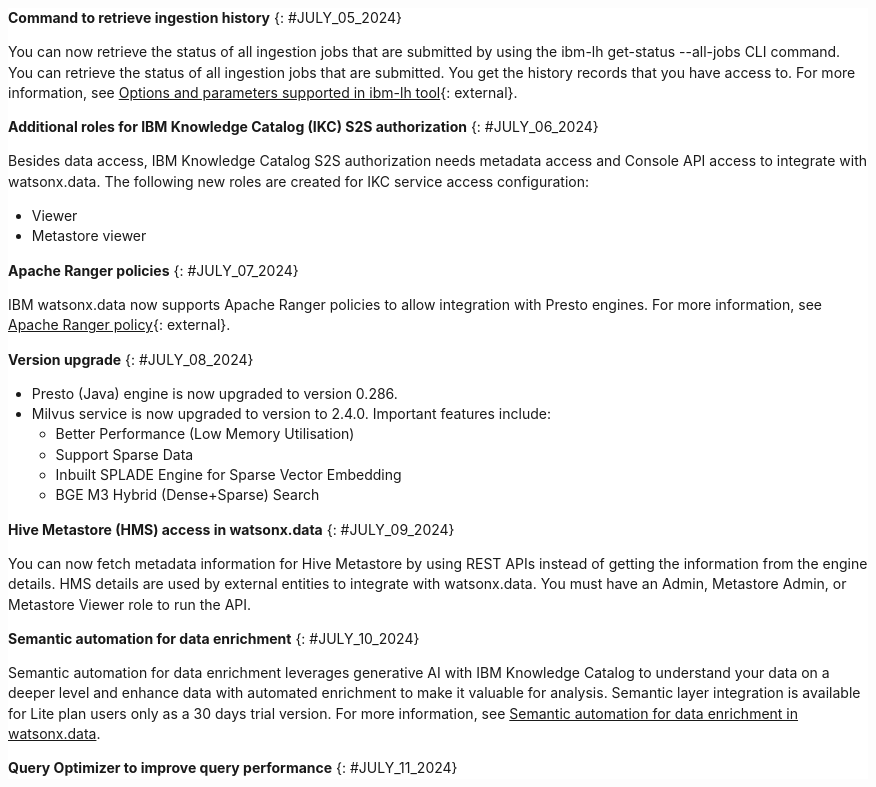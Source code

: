**Command to retrieve ingestion history**
{: #JULY_05_2024}

You can now retrieve the status of all ingestion jobs that are submitted by using the ibm-lh get-status --all-jobs CLI command. You can retrieve the status of all ingestion jobs that are submitted. You get the history records that you have access to.
For more information, see [Options and parameters supported in ibm-lh tool](/docs/watsonxdata?topic=watsonxdata-cli_commands){: external}.


**Additional roles for IBM Knowledge Catalog (IKC) S2S authorization**
{: #JULY_06_2024}

Besides data access, IBM Knowledge Catalog S2S authorization needs metadata access and Console API access to integrate with watsonx.data. The following new roles are created for IKC service access configuration:

* Viewer
* Metastore viewer

**Apache Ranger policies**
{: #JULY_07_2024}

IBM watsonx.data now supports Apache Ranger policies to allow integration with Presto engines.
For more information, see [Apache Ranger policy](/docs/watsonxdata?topic=watsonxdata-ranger_1){: external}.


**Version upgrade**
{: #JULY_08_2024}

* Presto (Java) engine is now upgraded to version 0.286.
* Milvus service is now upgraded to version to 2.4.0. Important features include:
     * Better Performance (Low Memory Utilisation)
     * Support Sparse Data
     * Inbuilt SPLADE Engine for Sparse Vector Embedding
     * BGE M3 Hybrid (Dense+Sparse) Search

**Hive Metastore (HMS) access in watsonx.data**
{: #JULY_09_2024}

You can now fetch metadata information for Hive Metastore by using REST APIs instead of getting the information from the engine details. HMS details are used by external entities to integrate with watsonx.data. You must have an Admin, Metastore Admin, or Metastore Viewer role to run the API.


**Semantic automation for data enrichment**
{: #JULY_10_2024}

Semantic automation for data enrichment leverages generative AI with IBM Knowledge Catalog to understand your data on a deeper level and enhance data with automated enrichment to make it valuable for analysis. Semantic layer integration is available for Lite plan users only as a 30 days trial version.
For more information, see [Semantic automation for data enrichment in watsonx.data](/docs/watsonxdata?topic=watsonxdata-sal_title).


**Query Optimizer to improve query performance**
{: #JULY_11_2024}
